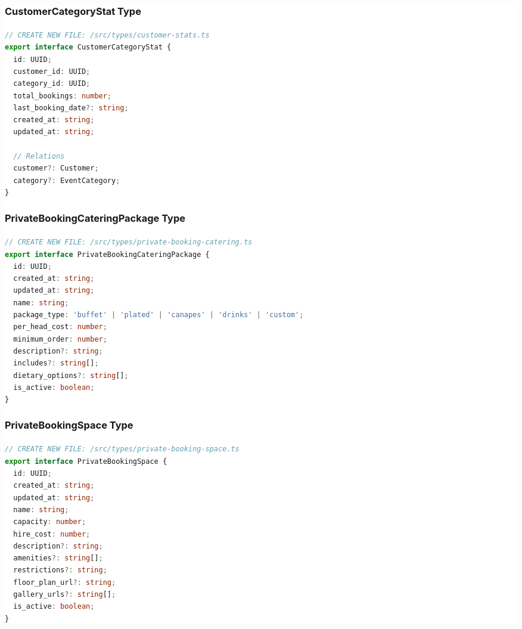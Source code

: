 ### CustomerCategoryStat Type

```typescript
// CREATE NEW FILE: /src/types/customer-stats.ts
export interface CustomerCategoryStat {
  id: UUID;
  customer_id: UUID;
  category_id: UUID;
  total_bookings: number;
  last_booking_date?: string;
  created_at: string;
  updated_at: string;
  
  // Relations
  customer?: Customer;
  category?: EventCategory;
}
```

### PrivateBookingCateringPackage Type

```typescript
// CREATE NEW FILE: /src/types/private-booking-catering.ts
export interface PrivateBookingCateringPackage {
  id: UUID;
  created_at: string;
  updated_at: string;
  name: string;
  package_type: 'buffet' | 'plated' | 'canapes' | 'drinks' | 'custom';
  per_head_cost: number;
  minimum_order: number;
  description?: string;
  includes?: string[];
  dietary_options?: string[];
  is_active: boolean;
}
```

### PrivateBookingSpace Type

```typescript
// CREATE NEW FILE: /src/types/private-booking-space.ts
export interface PrivateBookingSpace {
  id: UUID;
  created_at: string;
  updated_at: string;
  name: string;
  capacity: number;
  hire_cost: number;
  description?: string;
  amenities?: string[];
  restrictions?: string;
  floor_plan_url?: string;
  gallery_urls?: string[];
  is_active: boolean;
}
```
